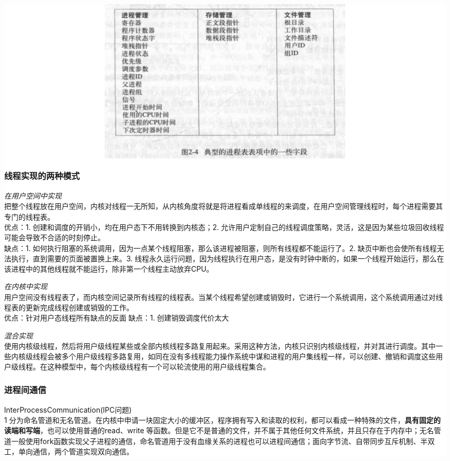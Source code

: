 <img src="../images/20210914/2.png" style="height: 300px; display: block; margin: 0 auto;" />  

### 线程实现的两种模式  
*在用户空间中实现*  
把整个线程放在用户空间，内核对线程一无所知，从内核角度将就是将进程看成单线程的来调度，在用户空间管理线程时，每个进程需要其专门的线程表。  
优点：1. 创建和调度的开销小，均在用户态下不用转换到内核态；2. 允许用户定制自己的线程调度策略，灵活，这是因为某些垃圾回收线程可能会导致不合适的时刻停止。  
缺点：1. 如何执行阻塞的系统调用，因为一点某个线程阻塞，那么该进程被阻塞，则所有线程都不能运行了。2. 缺页中断也会使所有线程无法执行，直到需要的页面被置换上来。3. 线程永久运行问题，因为线程执行在用户态，是没有时钟中断的，如果一个线程开始运行，那么在该进程中的其他线程就不能运行，除非第一个线程主动放弃CPU。  

*在内核中实现*  
用户空间没有线程表了，而内核空间记录所有线程的线程表。当某个线程希望创建或销毁时，它进行一个系统调用，这个系统调用通过对线程表的更新完成线程创建或销毁的工作。  
优点：针对用户态线程所有缺点的反面
缺点：1. 创建销毁调度代价太大

*混合实现*  
使用内核级线程，然后将用户级线程某些或全部内核线程多路复用起来。采用这种方法，内核只识别内核级线程，并对其进行调度。其中一些内核级线程会被多个用户级线程多路复用，如同在没有多线程能力操作系统中谋和进程的用户集线程一样，可以创建、撤销和调度这些用户级线程。在这种模型中，每个内核级线程有一个可以轮流使用的用户级线程集合。

### 进程间通信  
InterProcessCommunication(IPC问题)  
1 分为命名管道和无名管道。在内核中申请一块固定大小的缓冲区，程序拥有写入和读取的权利，都可以看成一种特殊的文件，**具有固定的读端和写端**，也可以使用普通的read、write 等函数。但是它不是普通的文件，并不属于其他任何文件系统，并且只存在于内存中；无名管道一般使用fork函数实现父子进程的通信，命名管道用于没有血缘关系的进程也可以进程间通信；面向字节流、自带同步互斥机制、半双工，单向通信，两个管道实现双向通信。
